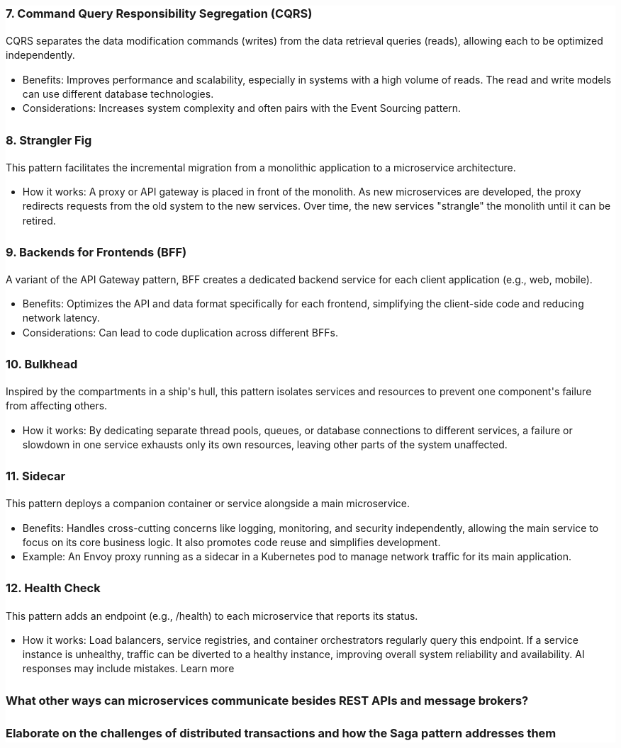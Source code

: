 ### 7. Command Query Responsibility Segregation (CQRS)
CQRS separates the data modification commands (writes) from the data retrieval queries (reads), allowing each to be optimized independently. 
- Benefits: Improves performance and scalability, especially in systems with a high volume of reads. The read and write models can use different database technologies.
- Considerations: Increases system complexity and often pairs with the Event Sourcing pattern. 

### 8. Strangler Fig
This pattern facilitates the incremental migration from a monolithic application to a microservice architecture. 
- How it works: A proxy or API gateway is placed in front of the monolith. As new microservices are developed, the proxy redirects requests from the old system to the new services. Over time, the new services "strangle" the monolith until it can be retired. 

### 9. Backends for Frontends (BFF)
A variant of the API Gateway pattern, BFF creates a dedicated backend service for each client application (e.g., web, mobile). 
- Benefits: Optimizes the API and data format specifically for each frontend, simplifying the client-side code and reducing network latency.
- Considerations: Can lead to code duplication across different BFFs. 

### 10. Bulkhead
Inspired by the compartments in a ship's hull, this pattern isolates services and resources to prevent one component's failure from affecting others. 
- How it works: By dedicating separate thread pools, queues, or database connections to different services, a failure or slowdown in one service exhausts only its own resources, leaving other parts of the system unaffected. 

### 11. Sidecar
This pattern deploys a companion container or service alongside a main microservice. 
- Benefits: Handles cross-cutting concerns like logging, monitoring, and security independently, allowing the main service to focus on its core business logic. It also promotes code reuse and simplifies development.
- Example: An Envoy proxy running as a sidecar in a Kubernetes pod to manage network traffic for its main application. 

### 12. Health Check
This pattern adds an endpoint (e.g., /health) to each microservice that reports its status. 
- How it works: Load balancers, service registries, and container orchestrators regularly query this endpoint. If a service instance is unhealthy, traffic can be diverted to a healthy instance, improving overall system reliability and availability. 
AI responses may include mistakes. Learn more




### What other ways can microservices communicate besides REST APIs and message brokers?

### Elaborate on the challenges of distributed transactions and how the Saga pattern addresses them
